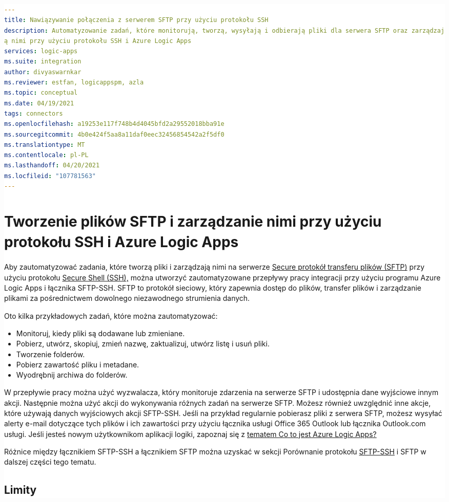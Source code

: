 ```yaml
---
title: Nawiązywanie połączenia z serwerem SFTP przy użyciu protokołu SSH
description: Automatyzowanie zadań, które monitorują, tworzą, wysyłają i odbierają pliki dla serwera SFTP oraz zarządzają nimi przy użyciu protokołu SSH i Azure Logic Apps
services: logic-apps
ms.suite: integration
author: divyaswarnkar
ms.reviewer: estfan, logicappspm, azla
ms.topic: conceptual
ms.date: 04/19/2021
tags: connectors
ms.openlocfilehash: a19253e117f748b4d4045bfd2a29552018bba91e
ms.sourcegitcommit: 4b0e424f5aa8a11daf0eec32456854542a2f5df0
ms.translationtype: MT
ms.contentlocale: pl-PL
ms.lasthandoff: 04/20/2021
ms.locfileid: "107781563"
---
```

# <a name="create-and-manage-sftp-files-using-ssh-and-azure-logic-apps"></a>Tworzenie plików SFTP i zarządzanie nimi przy użyciu protokołu SSH i Azure Logic Apps

Aby zautomatyzować zadania, które tworzą pliki i zarządzają nimi na serwerze [Secure protokół transferu plików (SFTP)](https://www.ssh.com/ssh/sftp/) przy użyciu protokołu [Secure Shell (SSH),](https://www.ssh.com/ssh/protocol/) można utworzyć zautomatyzowane przepływy pracy integracji przy użyciu programu Azure Logic Apps i łącznika SFTP-SSH. SFTP to protokół sieciowy, który zapewnia dostęp do plików, transfer plików i zarządzanie plikami za pośrednictwem dowolnego niezawodnego strumienia danych.

Oto kilka przykładowych zadań, które można zautomatyzować:

* Monitoruj, kiedy pliki są dodawane lub zmieniane.
* Pobierz, utwórz, skopiuj, zmień nazwę, zaktualizuj, utwórz listę i usuń pliki.
* Tworzenie folderów.
* Pobierz zawartość pliku i metadane.
* Wyodrębnij archiwa do folderów.

W przepływie pracy można użyć wyzwalacza, który monitoruje zdarzenia na serwerze SFTP i udostępnia dane wyjściowe innym akcji. Następnie można użyć akcji do wykonywania różnych zadań na serwerze SFTP. Możesz również uwzględnić inne akcje, które używają danych wyjściowych akcji SFTP-SSH. Jeśli na przykład regularnie pobierasz pliki z serwera SFTP, możesz wysyłać alerty e-mail dotyczące tych plików i ich zawartości przy użyciu łącznika usługi Office 365 Outlook lub łącznika Outlook.com usługi. Jeśli jesteś nowym użytkownikom aplikacji logiki, zapoznaj się z [tematem Co to jest Azure Logic Apps?](../logic-apps/logic-apps-overview.md)

Różnice między łącznikiem SFTP-SSH a łącznikiem SFTP można uzyskać w sekcji Porównanie protokołu [SFTP-SSH](#comparison) i SFTP w dalszej części tego tematu.

## <a name="limits"></a>Limity
